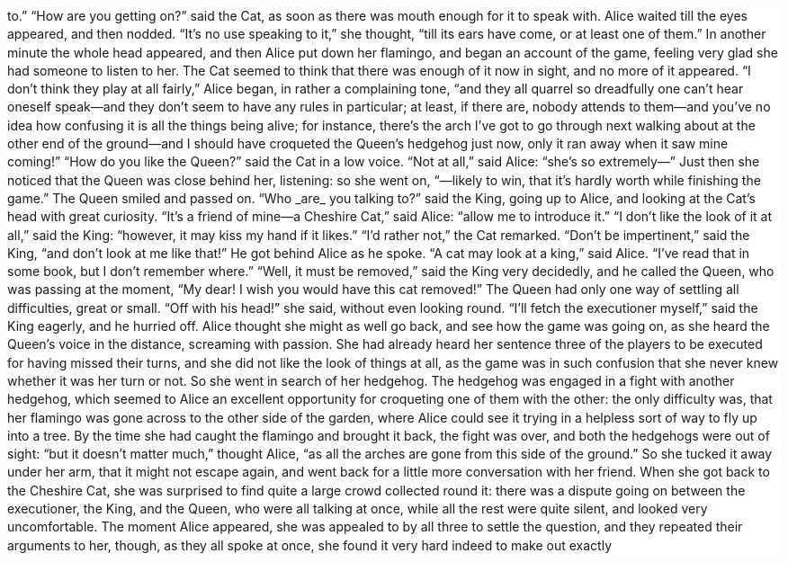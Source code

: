 to.”
“How are you getting on?” said the Cat, as soon as there was mouth
enough for it to speak with.
Alice waited till the eyes appeared, and then nodded. “It’s no use
speaking to it,” she thought, “till its ears have come, or at least one
of them.” In another minute the whole head appeared, and then Alice put
down her flamingo, and began an account of the game, feeling very glad
she had someone to listen to her. The Cat seemed to think that there
was enough of it now in sight, and no more of it appeared.
“I don’t think they play at all fairly,” Alice began, in rather a
complaining tone, “and they all quarrel so dreadfully one can’t hear
oneself speak—and they don’t seem to have any rules in particular; at
least, if there are, nobody attends to them—and you’ve no idea how
confusing it is all the things being alive; for instance, there’s the
arch I’ve got to go through next walking about at the other end of the
ground—and I should have croqueted the Queen’s hedgehog just now, only
it ran away when it saw mine coming!”
“How do you like the Queen?” said the Cat in a low voice.
“Not at all,” said Alice: “she’s so extremely—” Just then she noticed
that the Queen was close behind her, listening: so she went on,
“—likely to win, that it’s hardly worth while finishing the game.”
The Queen smiled and passed on.
“Who \_are\_ you talking to?” said the King, going up to Alice, and
looking at the Cat’s head with great curiosity.
“It’s a friend of mine—a Cheshire Cat,” said Alice: “allow me to
introduce it.”
“I don’t like the look of it at all,” said the King: “however, it may
kiss my hand if it likes.”
“I’d rather not,” the Cat remarked.
“Don’t be impertinent,” said the King, “and don’t look at me like
that!” He got behind Alice as he spoke.
“A cat may look at a king,” said Alice. “I’ve read that in some book,
but I don’t remember where.”
“Well, it must be removed,” said the King very decidedly, and he called
the Queen, who was passing at the moment, “My dear! I wish you would
have this cat removed!”
The Queen had only one way of settling all difficulties, great or
small. “Off with his head!” she said, without even looking round.
“I’ll fetch the executioner myself,” said the King eagerly, and he
hurried off.
Alice thought she might as well go back, and see how the game was going
on, as she heard the Queen’s voice in the distance, screaming with
passion. She had already heard her sentence three of the players to be
executed for having missed their turns, and she did not like the look
of things at all, as the game was in such confusion that she never knew
whether it was her turn or not. So she went in search of her hedgehog.
The hedgehog was engaged in a fight with another hedgehog, which seemed
to Alice an excellent opportunity for croqueting one of them with the
other: the only difficulty was, that her flamingo was gone across to
the other side of the garden, where Alice could see it trying in a
helpless sort of way to fly up into a tree.
By the time she had caught the flamingo and brought it back, the fight
was over, and both the hedgehogs were out of sight: “but it doesn’t
matter much,” thought Alice, “as all the arches are gone from this side
of the ground.” So she tucked it away under her arm, that it might not
escape again, and went back for a little more conversation with her
friend.
When she got back to the Cheshire Cat, she was surprised to find quite
a large crowd collected round it: there was a dispute going on between
the executioner, the King, and the Queen, who were all talking at once,
while all the rest were quite silent, and looked very uncomfortable.
The moment Alice appeared, she was appealed to by all three to settle
the question, and they repeated their arguments to her, though, as they
all spoke at once, she found it very hard indeed to make out exactly
